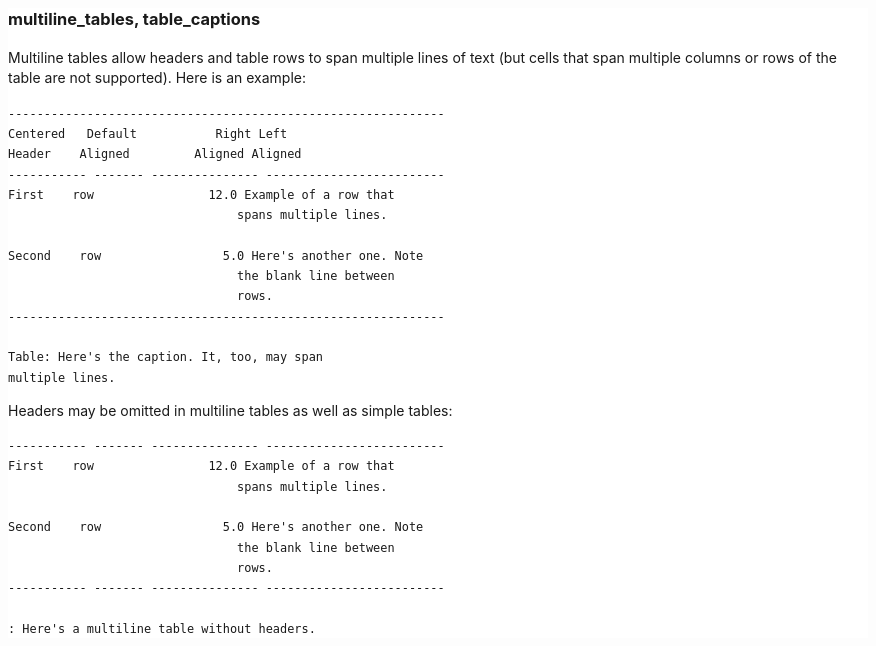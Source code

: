 ### multiline_tables, table_captions
Multiline tables allow headers and table rows to span multiple lines of text (but cells that span multiple columns or rows of the table are not supported). Here is an example:   

    -------------------------------------------------------------
    Centered   Default           Right Left
    Header    Aligned         Aligned Aligned
    ----------- ------- --------------- -------------------------
    First    row                12.0 Example of a row that
                                    spans multiple lines.

    Second    row                 5.0 Here's another one. Note
                                    the blank line between
                                    rows.
    -------------------------------------------------------------

    Table: Here's the caption. It, too, may span
    multiple lines.

Headers may be omitted in multiline tables as well as simple tables:

    ----------- ------- --------------- -------------------------
    First    row                12.0 Example of a row that
                                    spans multiple lines.

    Second    row                 5.0 Here's another one. Note
                                    the blank line between
                                    rows.
    ----------- ------- --------------- -------------------------

    : Here's a multiline table without headers.